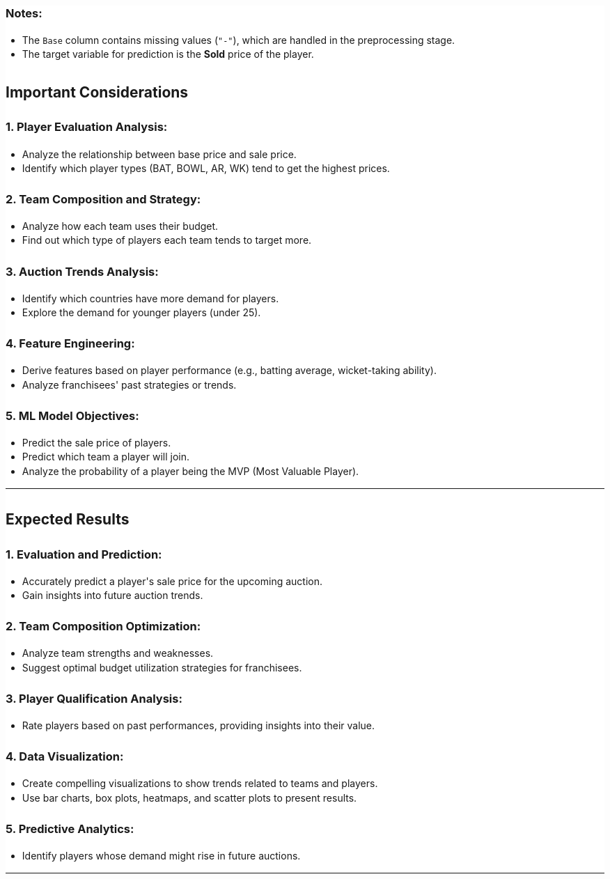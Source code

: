 ### Notes:
- The `Base` column contains missing values (`"-"`), which are handled in the preprocessing stage.
- The target variable for prediction is the **Sold** price of the player.

## Important Considerations

### 1. Player Evaluation Analysis:
   - Analyze the relationship between base price and sale price.
   - Identify which player types (BAT, BOWL, AR, WK) tend to get the highest prices.

### 2. Team Composition and Strategy:
   - Analyze how each team uses their budget.
   - Find out which type of players each team tends to target more.

### 3. Auction Trends Analysis:
   - Identify which countries have more demand for players.
   - Explore the demand for younger players (under 25).

### 4. Feature Engineering:
   - Derive features based on player performance (e.g., batting average, wicket-taking ability).
   - Analyze franchisees' past strategies or trends.

### 5. ML Model Objectives:
   - Predict the sale price of players.
   - Predict which team a player will join.
   - Analyze the probability of a player being the MVP (Most Valuable Player).

---

## Expected Results

### 1. **Evaluation and Prediction:**
   - Accurately predict a player's sale price for the upcoming auction.
   - Gain insights into future auction trends.

### 2. **Team Composition Optimization:**
   - Analyze team strengths and weaknesses.
   - Suggest optimal budget utilization strategies for franchisees.

### 3. **Player Qualification Analysis:**
   - Rate players based on past performances, providing insights into their value.

### 4. **Data Visualization:**
   - Create compelling visualizations to show trends related to teams and players.
   - Use bar charts, box plots, heatmaps, and scatter plots to present results.

### 5. **Predictive Analytics:**
   - Identify players whose demand might rise in future auctions.

---